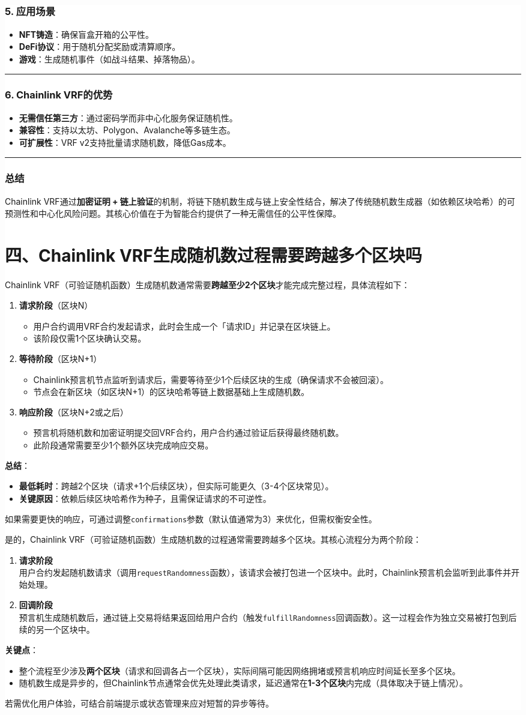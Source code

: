 ### **5. 应用场景**
- **NFT铸造**：确保盲盒开箱的公平性。
- **DeFi协议**：用于随机分配奖励或清算顺序。
- **游戏**：生成随机事件（如战斗结果、掉落物品）。

---

### **6. Chainlink VRF的优势**
- **无需信任第三方**：通过密码学而非中心化服务保证随机性。
- **兼容性**：支持以太坊、Polygon、Avalanche等多链生态。
- **可扩展性**：VRF v2支持批量请求随机数，降低Gas成本。

---

### **总结**
Chainlink VRF通过**加密证明 + 链上验证**的机制，将链下随机数生成与链上安全性结合，解决了传统随机数生成器（如依赖区块哈希）的可预测性和中心化风险问题。其核心价值在于为智能合约提供了一种无需信任的公平性保障。


# 四、Chainlink VRF生成随机数过程需要跨越多个区块吗

Chainlink VRF（可验证随机函数）生成随机数通常需要**跨越至少2个区块**才能完成完整过程，具体流程如下：

1. **请求阶段**（区块N）  
   - 用户合约调用VRF合约发起请求，此时会生成一个「请求ID」并记录在区块链上。
   - 该阶段仅需1个区块确认交易。

2. **等待阶段**（区块N+1）  
   - Chainlink预言机节点监听到请求后，需要等待至少1个后续区块的生成（确保请求不会被回滚）。
   - 节点会在新区块（如区块N+1）的区块哈希等链上数据基础上生成随机数。

3. **响应阶段**（区块N+2或之后）  
   - 预言机将随机数和加密证明提交回VRF合约，用户合约通过验证后获得最终随机数。
   - 此阶段通常需要至少1个额外区块完成响应交易。

**总结**：  
- **最低耗时**：跨越2个区块（请求+1个后续区块），但实际可能更久（3-4个区块常见）。  
- **关键原因**：依赖后续区块哈希作为种子，且需保证请求的不可逆性。  

如果需要更快的响应，可通过调整`confirmations`参数（默认值通常为3）来优化，但需权衡安全性。





是的，Chainlink VRF（可验证随机函数）生成随机数的过程通常需要跨越多个区块。其核心流程分为两个阶段：

1. **请求阶段**  
   用户合约发起随机数请求（调用`requestRandomness`函数），该请求会被打包进一个区块中。此时，Chainlink预言机会监听到此事件并开始处理。

2. **回调阶段**  
   预言机生成随机数后，通过链上交易将结果返回给用户合约（触发`fulfillRandomness`回调函数）。这一过程会作为独立交易被打包到后续的另一个区块中。

**关键点**：  
- 整个流程至少涉及**两个区块**（请求和回调各占一个区块），实际间隔可能因网络拥堵或预言机响应时间延长至多个区块。  
- 随机数生成是异步的，但Chainlink节点通常会优先处理此类请求，延迟通常在**1-3个区块**内完成（具体取决于链上情况）。  

若需优化用户体验，可结合前端提示或状态管理来应对短暂的异步等待。
